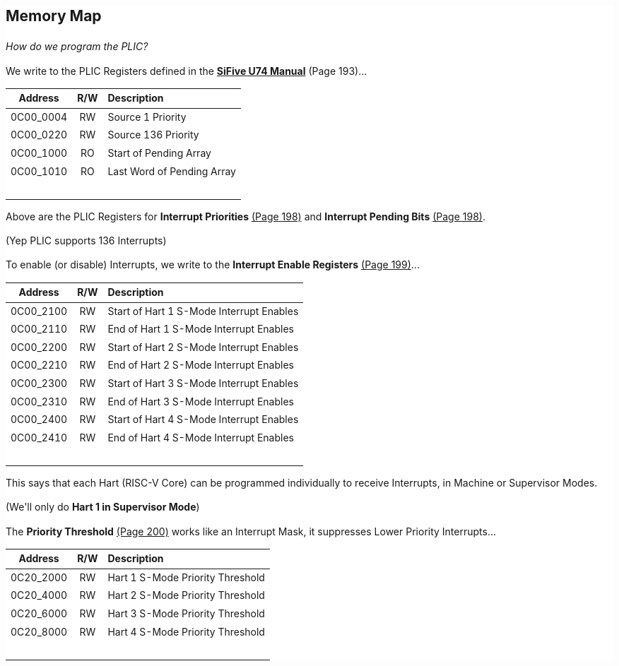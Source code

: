 ## Memory Map

_How do we program the PLIC?_

We write to the PLIC Registers defined in the [__SiFive U74 Manual__](https://starfivetech.com/uploads/u74mc_core_complex_manual_21G1.pdf) (Page 193)...

| Address | R/W | Description
|:-------:|:---:|:-----------
| 0C00_0004 | RW | Source 1 Priority
| 0C00_0220 | RW | Source 136 Priority
| 0C00_1000 | RO | Start of Pending Array
| 0C00_1010 | RO | Last Word of Pending Array
| &nbsp;

Above are the PLIC Registers for __Interrupt Priorities__ [(Page 198)](https://starfivetech.com/uploads/u74mc_core_complex_manual_21G1.pdf) and __Interrupt Pending Bits__ [(Page 198)](https://starfivetech.com/uploads/u74mc_core_complex_manual_21G1.pdf).

(Yep PLIC supports 136 Interrupts)

To enable (or disable) Interrupts, we write to the __Interrupt Enable Registers__ [(Page 199)](https://starfivetech.com/uploads/u74mc_core_complex_manual_21G1.pdf)...

| Address | R/W | Description
|:-------:|:---:|:-----------
| 0C00_2100 | RW | Start of Hart 1 S-Mode Interrupt Enables
| 0C00_2110 | RW | End of Hart 1 S-Mode Interrupt Enables
| 0C00_2200 | RW | Start of Hart 2 S-Mode Interrupt Enables
| 0C00_2210 | RW | End of Hart 2 S-Mode Interrupt Enables
| 0C00_2300 | RW | Start of Hart 3 S-Mode Interrupt Enables
| 0C00_2310 | RW | End of Hart 3 S-Mode Interrupt Enables
| 0C00_2400 | RW | Start of Hart 4 S-Mode Interrupt Enables
| 0C00_2410 | RW | End of Hart 4 S-Mode Interrupt Enables
| &nbsp;

This says that each Hart (RISC-V Core) can be programmed individually to receive Interrupts, in Machine or Supervisor Modes.

(We'll only do __Hart 1 in Supervisor Mode__)

The __Priority Threshold__ [(Page 200)](https://starfivetech.com/uploads/u74mc_core_complex_manual_21G1.pdf) works like an Interrupt Mask, it suppresses Lower Priority Interrupts...

| Address | R/W | Description
|:-------:|:---:|:-----------
| 0C20_2000 | RW | Hart 1 S-Mode Priority Threshold
| 0C20_4000 | RW | Hart 2 S-Mode Priority Threshold
| 0C20_6000 | RW | Hart 3 S-Mode Priority Threshold
| 0C20_8000 | RW | Hart 4 S-Mode Priority Threshold
| &nbsp;
